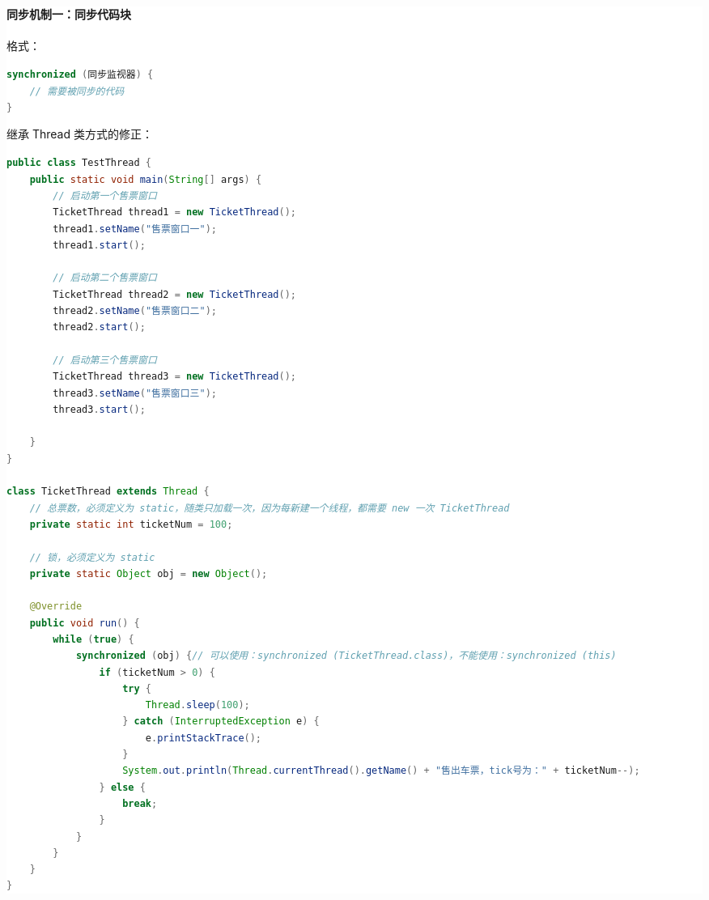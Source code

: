 #### 同步机制一：同步代码块

格式：

```java
synchronized (同步监视器) {
    // 需要被同步的代码
}
```

继承 Thread 类方式的修正：

```java
public class TestThread {
    public static void main(String[] args) {
        // 启动第一个售票窗口
        TicketThread thread1 = new TicketThread();
        thread1.setName("售票窗口一");
        thread1.start();

        // 启动第二个售票窗口
        TicketThread thread2 = new TicketThread();
        thread2.setName("售票窗口二");
        thread2.start();

        // 启动第三个售票窗口
        TicketThread thread3 = new TicketThread();
        thread3.setName("售票窗口三");
        thread3.start();

    }
}

class TicketThread extends Thread {
    // 总票数，必须定义为 static，随类只加载一次，因为每新建一个线程，都需要 new 一次 TicketThread
    private static int ticketNum = 100;

    // 锁，必须定义为 static
    private static Object obj = new Object();

    @Override
    public void run() {
        while (true) {
            synchronized (obj) {// 可以使用：synchronized (TicketThread.class)，不能使用：synchronized (this)
                if (ticketNum > 0) {
                    try {
                        Thread.sleep(100);
                    } catch (InterruptedException e) {
                        e.printStackTrace();
                    }
                    System.out.println(Thread.currentThread().getName() + "售出车票，tick号为：" + ticketNum--);
                } else {
                	break;
            	}
            }
        }
    }
}
```

